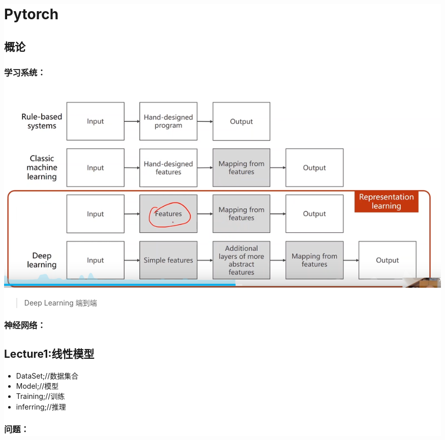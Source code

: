 # Pytorch

## 概论

### 学习系统：

![image-20240520221757161](assets/image-20240520221757161.png)

>  Deep Learning 端到端



### 神经网络：





## Lecture1:线性模型

- DataSet;//数据集合
- Model;//模型
- Training;//训练
- inferring;//推理

### 问题：
